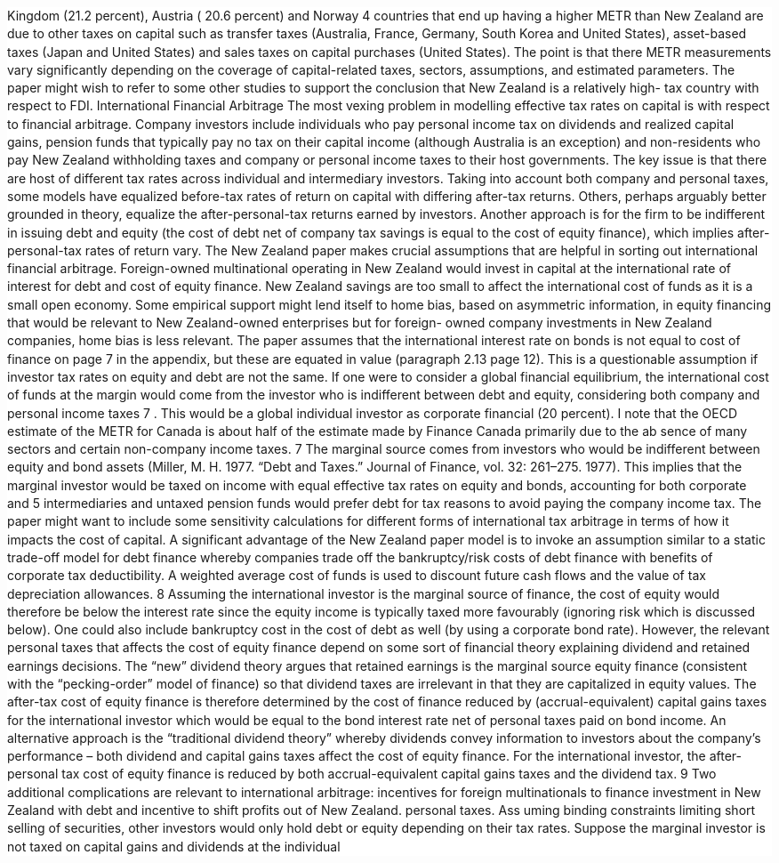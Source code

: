 Kingdom (21.2 percent), Austria ( 20.6 percent) and Norway 4 countries that end up having a higher METR than New Zealand are due to other taxes on capital such as transfer taxes (Australia, France, Germany, South Korea and United States), asset-based taxes (Japan and United States) and sales taxes on capital purchases (United States). The point is that there METR measurements vary significantly depending on the coverage of capital-related taxes, sectors, assumptions, and estimated parameters. The paper might wish to refer to some other studies to support the conclusion that New Zealand is a relatively high- tax country with respect to FDI. International Financial Arbitrage The most vexing problem in modelling effective tax rates on capital is with respect to financial arbitrage. Company investors include individuals who pay personal income tax on dividends and realized capital gains, pension funds that typically pay no tax on their capital income (although Australia is an exception) and non-residents who pay New Zealand withholding taxes and company or personal income taxes to their host governments. The key issue is that there are host of different tax rates across individual and intermediary investors. Taking into account both company and personal taxes, some models have equalized before-tax rates of return on capital with differing after-tax returns. Others, perhaps arguably better grounded in theory, equalize the after-personal-tax returns earned by investors. Another approach is for the firm to be indifferent in issuing debt and equity (the cost of debt net of company tax savings is equal to the cost of equity finance), which implies after-personal-tax rates of return vary. The New Zealand paper makes crucial assumptions that are helpful in sorting out international financial arbitrage. Foreign-owned multinational operating in New Zealand would invest in capital at the international rate of interest for debt and cost of equity finance. New Zealand savings are too small to affect the international cost of funds as it is a small open economy. Some empirical support might lend itself to home bias, based on asymmetric information, in equity financing that would be relevant to New Zealand-owned enterprises but for foreign- owned company investments in New Zealand companies, home bias is less relevant. The paper assumes that the international interest rate on bonds is not equal to cost of finance on page 7 in the appendix, but these are equated in value (paragraph 2.13 page 12). This is a questionable assumption if investor tax rates on equity and debt are not the same. If one were to consider a global financial equilibrium, the international cost of funds at the margin would come from the investor who is indifferent between debt and equity, considering both company and personal income taxes 7 . This would be a global individual investor as corporate financial (20 percent). I note that the OECD estimate of the METR for Canada is about half of the estimate made by Finance Canada primarily due to the ab sence of many sectors and certain non-company income taxes. 7 The marginal source comes from investors who would be indifferent between equity and bond assets (Miller, M. H. 1977. “Debt and Taxes.” Journal of Finance, vol. 32: 261–275. 1977). This implies that the marginal investor would be taxed on income with equal effective tax rates on equity and bonds, accounting for both corporate and 5 intermediaries and untaxed pension funds would prefer debt for tax reasons to avoid paying the company income tax. The paper might want to include some sensitivity calculations for different forms of international tax arbitrage in terms of how it impacts the cost of capital. A significant advantage of the New Zealand paper model is to invoke an assumption similar to a static trade-off model for debt finance whereby companies trade off the bankruptcy/risk costs of debt finance with benefits of corporate tax deductibility. A weighted average cost of funds is used to discount future cash flows and the value of tax depreciation allowances. 8 Assuming the international investor is the marginal source of finance, the cost of equity would therefore be below the interest rate since the equity income is typically taxed more favourably (ignoring risk which is discussed below). One could also include bankruptcy cost in the cost of debt as well (by using a corporate bond rate). However, the relevant personal taxes that affects the cost of equity finance depend on some sort of financial theory explaining dividend and retained earnings decisions. The “new” dividend theory argues that retained earnings is the marginal source equity finance (consistent with the “pecking-order” model of finance) so that dividend taxes are irrelevant in that they are capitalized in equity values. The after-tax cost of equity finance is therefore determined by the cost of finance reduced by (accrual-equivalent) capital gains taxes for the international investor which would be equal to the bond interest rate net of personal taxes paid on bond income. An alternative approach is the “traditional dividend theory” whereby dividends convey information to investors about the company’s performance – both dividend and capital gains taxes affect the cost of equity finance. For the international investor, the after-personal tax cost of equity finance is reduced by both accrual-equivalent capital gains taxes and the dividend tax. 9 Two additional complications are relevant to international arbitrage: incentives for foreign multinationals to finance investment in New Zealand with debt and incentive to shift profits out of New Zealand. personal taxes. Ass uming binding constraints limiting short selling of securities, other investors would only hold debt or equity depending on their tax rates. Suppose the marginal investor is not taxed on capital gains and dividends at the individual